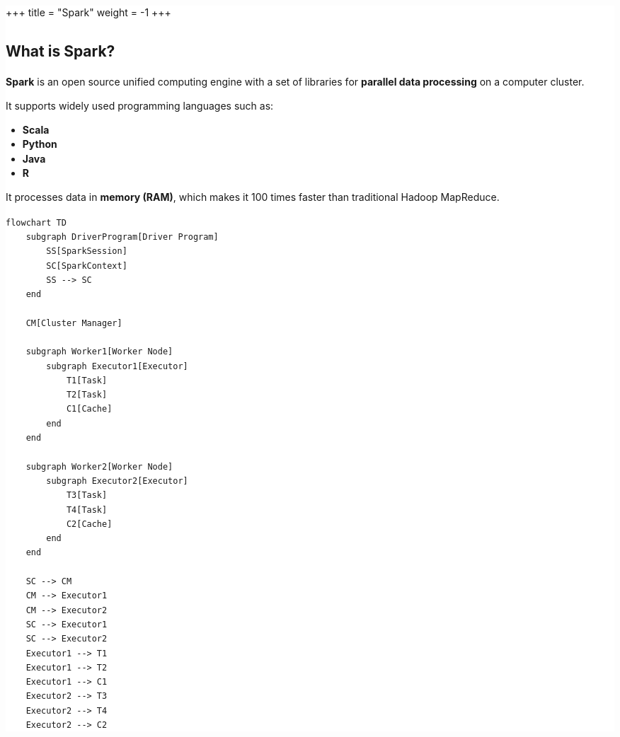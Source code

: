 +++
title = "Spark"
weight = -1
+++


## What is Spark?

**Spark** is an open source unified computing engine with a set of libraries for **parallel data processing** on a computer cluster.

It supports widely used programming languages such as:

- **Scala**
- **Python**
- **Java**
- **R**

It processes data in **memory (RAM)**, which makes it 100 times faster than traditional Hadoop MapReduce.

```mermaid
flowchart TD
    subgraph DriverProgram[Driver Program]
        SS[SparkSession]
        SC[SparkContext]
        SS --> SC
    end

    CM[Cluster Manager]

    subgraph Worker1[Worker Node]
        subgraph Executor1[Executor]
            T1[Task]
            T2[Task]
            C1[Cache]
        end
    end

    subgraph Worker2[Worker Node]
        subgraph Executor2[Executor]
            T3[Task]
            T4[Task]
            C2[Cache]
        end
    end

    SC --> CM
    CM --> Executor1
    CM --> Executor2
    SC --> Executor1
    SC --> Executor2
    Executor1 --> T1
    Executor1 --> T2
    Executor1 --> C1
    Executor2 --> T3
    Executor2 --> T4
    Executor2 --> C2
```
